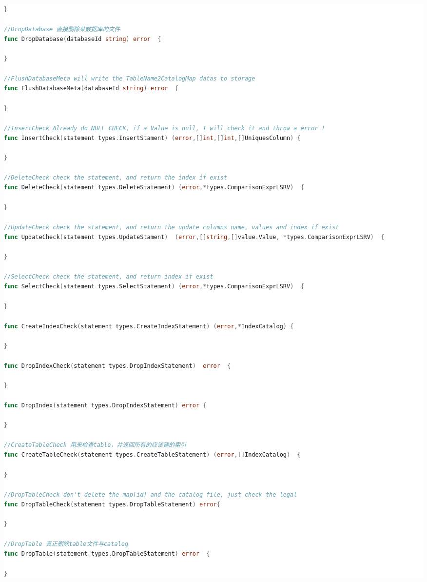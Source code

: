 ~~~go
}

//DropDatabase 直接删除某数据库的文件
func DropDatabase(databaseId string) error  {

}

//FlushDatabaseMeta will write the TableName2CatalogMap datas to storage
func FlushDatabaseMeta(databaseId string) error  {
    
}

//InsertCheck Already do NULL CHECK, if a Value is null, I will check it and throw a error !
func InsertCheck(statement types.InsertStament) (error,[]int,[]int,[]UniquesColumn) {
    
}

//DeleteCheck check the statement, and return the index if exist
func DeleteCheck(statement types.DeleteStatement) (error,*types.ComparisonExprLSRV)  {
    
}

//UpdateCheck check the statement, and return the update columns name, values and index if exist
func UpdateCheck(statement types.UpdateStament)  (error,[]string,[]value.Value, *types.ComparisonExprLSRV)  {
    
}

//SelectCheck check the statement, and return index if exist
func SelectCheck(statement types.SelectStatement) (error,*types.ComparisonExprLSRV)  {
    
}

func CreateIndexCheck(statement types.CreateIndexStatement) (error,*IndexCatalog) {
    
}

func DropIndexCheck(statement types.DropIndexStatement)  error  {

}

func DropIndex(statement types.DropIndexStatement) error {
    
}

//CreateTableCheck 用来检查table，并返回所有的应该建的索引
func CreateTableCheck(statement types.CreateTableStatement) (error,[]IndexCatalog)  {
    
}

//DropTableCheck don't delete the map[id] and the catalog file, just check the legal
func DropTableCheck(statement types.DropTableStatement) error{
    
}

//DropTable 真正删除table文件与catalog
func DropTable(statement types.DropTableStatement) error  {

}
~~~
